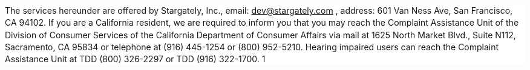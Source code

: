 The services hereunder are offered by Stargately, Inc., email: [dev@stargately.com](mailto:dev@stargately.com) , address: 601 Van Ness Ave, San Francisco, CA 94102. If you are a California resident, we are required to inform you that you may reach the Complaint Assistance Unit of the Division of Consumer Services of the California Department of Consumer Affairs via mail at 1625 North Market Blvd., Suite N112, Sacramento, CA 95834 or telephone at (916) 445-1254 or (800) 952-5210. Hearing impaired users can reach the Complaint Assistance Unit at TDD (800) 326-2297 or TDD (916) 322-1700.
1
